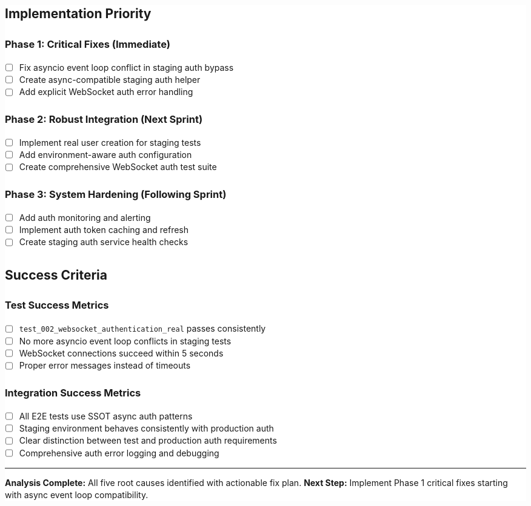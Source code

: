 ## Implementation Priority

### Phase 1: Critical Fixes (Immediate)
- [ ] Fix asyncio event loop conflict in staging auth bypass
- [ ] Create async-compatible staging auth helper
- [ ] Add explicit WebSocket auth error handling

### Phase 2: Robust Integration (Next Sprint) 
- [ ] Implement real user creation for staging tests
- [ ] Add environment-aware auth configuration
- [ ] Create comprehensive WebSocket auth test suite

### Phase 3: System Hardening (Following Sprint)
- [ ] Add auth monitoring and alerting
- [ ] Implement auth token caching and refresh
- [ ] Create staging auth service health checks

## Success Criteria

### Test Success Metrics
- [ ] `test_002_websocket_authentication_real` passes consistently
- [ ] No more asyncio event loop conflicts in staging tests
- [ ] WebSocket connections succeed within 5 seconds
- [ ] Proper error messages instead of timeouts

### Integration Success Metrics  
- [ ] All E2E tests use SSOT async auth patterns
- [ ] Staging environment behaves consistently with production auth
- [ ] Clear distinction between test and production auth requirements
- [ ] Comprehensive auth error logging and debugging

---

**Analysis Complete:** All five root causes identified with actionable fix plan.
**Next Step:** Implement Phase 1 critical fixes starting with async event loop compatibility.